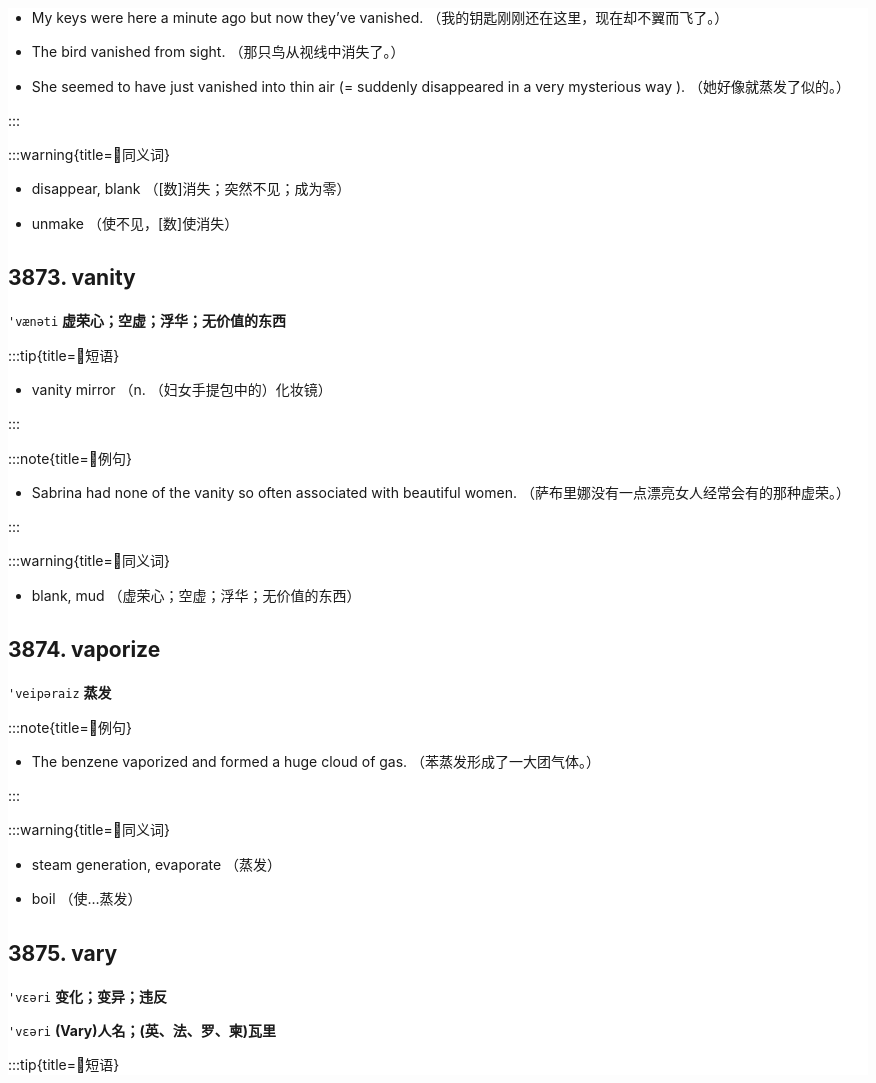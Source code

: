 - My keys were here a minute ago but now they’ve vanished. （我的钥匙刚刚还在这里，现在却不翼而飞了。）

- The bird vanished from sight. （那只鸟从视线中消失了。）

- She seemed to have just vanished into thin air (= suddenly disappeared in a very mysterious way ). （她好像就蒸发了似的。）

:::

:::warning{title=🤔同义词}

- disappear, blank （[数]消失；突然不见；成为零）

- unmake （使不见，[数]使消失）


## 3873. vanity

`'vænəti`  **虚荣心；空虚；浮华；无价值的东西**

:::tip{title=🤩短语}

- vanity mirror （n. （妇女手提包中的）化妆镜）

:::

:::note{title=🎤例句}

- Sabrina had none of the vanity so often associated with beautiful women. （萨布里娜没有一点漂亮女人经常会有的那种虚荣。）

:::

:::warning{title=🤔同义词}

- blank, mud （虚荣心；空虚；浮华；无价值的东西）


## 3874. vaporize

`'veipəraiz`  **蒸发**

:::note{title=🎤例句}

- The benzene vaporized and formed a huge cloud of gas. （苯蒸发形成了一大团气体。）

:::

:::warning{title=🤔同义词}

- steam generation, evaporate （蒸发）

- boil （使…蒸发）


## 3875. vary

`'vεəri`  **变化；变异；违反**

`'vεəri`  **(Vary)人名；(英、法、罗、柬)瓦里**

:::tip{title=🤩短语}
